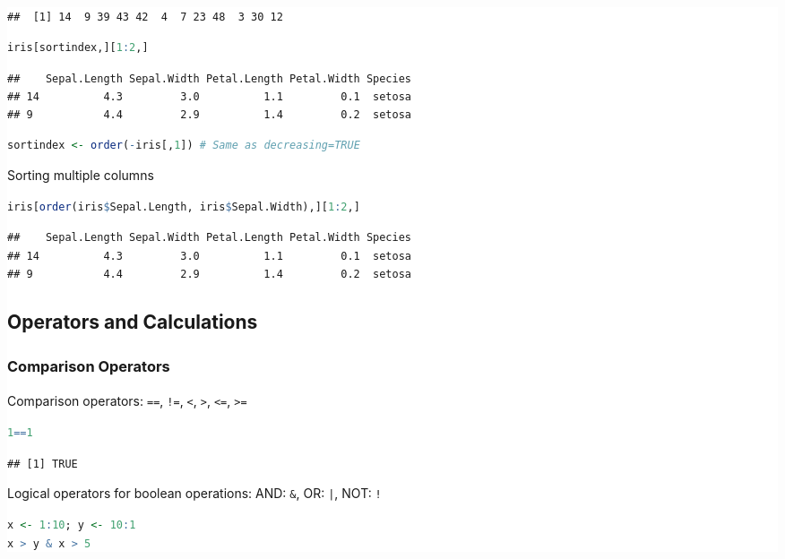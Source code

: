     ##  [1] 14  9 39 43 42  4  7 23 48  3 30 12

``` r
iris[sortindex,][1:2,]
```

    ##    Sepal.Length Sepal.Width Petal.Length Petal.Width Species
    ## 14          4.3         3.0          1.1         0.1  setosa
    ## 9           4.4         2.9          1.4         0.2  setosa

``` r
sortindex <- order(-iris[,1]) # Same as decreasing=TRUE
```

Sorting multiple columns

``` r
iris[order(iris$Sepal.Length, iris$Sepal.Width),][1:2,]
```

    ##    Sepal.Length Sepal.Width Petal.Length Petal.Width Species
    ## 14          4.3         3.0          1.1         0.1  setosa
    ## 9           4.4         2.9          1.4         0.2  setosa

## Operators and Calculations

### Comparison Operators

Comparison operators: `==`, `!=`, `<`, `>`, `<=`, `>=`

``` r
1==1
```

    ## [1] TRUE

Logical operators for boolean operations: AND: `&`, OR: `|`, NOT: `!`

``` r
x <- 1:10; y <- 10:1
x > y & x > 5
```
